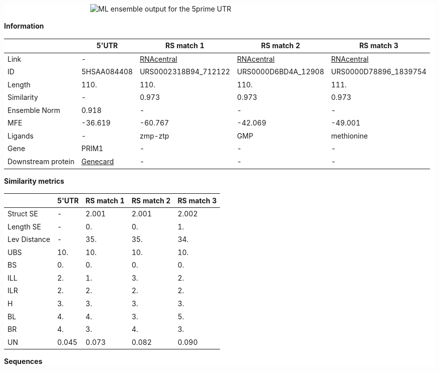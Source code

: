 <div class="row">
    <div class="column_center">
        <span title="Normalized ensemble output probabilities for each classifier, green highlights represent classifiers that are above a non-normalized 0.95 output threshold (selected as RS)."><img src="../../alns/ens/ens_943.png" alt="ML ensemble output for the 5prime UTR" style="width:60%; display:block; margin-left:auto; margin-right:auto;"></span>
    </div>
</div>


**Information**

| | 5'UTR       | RS match 1   | RS match 2  | RS match 3 |
| ---- | ----------- | ----------- | ----------- | ----------- |
| <span title="Link to the sequence source">Link</span> | -  | <a href="https://rnacentral.org/rna/URS0002318B94/712122" target="_blank" rel="noopener noreferrer">RNAcentral</a>     |<a href="https://rnacentral.org/rna/URS0000D6BD4A/12908" target="_blank" rel="noopener noreferrer">RNAcentral</a>  | <a href="https://rnacentral.org/rna/URS0000D78896/1839754" target="_blank" rel="noopener noreferrer">RNAcentral</a>   |
| <span title="ID within respective databases">ID</span>  | 5HSAA084408     | URS0002318B94_712122     | URS0000D6BD4A_12908     | URS0000D78896_1839754     |
| <span title="Length of the sequence in question">Length</span>  | 110.     |  110.    | 110.   |  111.    |
| <span title="Similarity score calculated from all similarity metrics">Similarity</span>  | - | 0.973 | 0.973 | 0.973 |
| <span title="Ensemble classification via all 19 ML classifiers">Ensemble Norm</span>  | 0.918 | - | - | - |
| <span title="Nupack Mean Free Energy of the secondary structure">MFE</span>  | -36.619 | -60.767 | -42.069 | -49.001 |
| <span title="Reported Ligand match on RNAcentral or via RFAM">Ligands</span>  | - | zmp-ztp | GMP | methionine |
| <span title="Homo Sapiens gene abbreviation">Gene</span>  | PRIM1 | - | - | - |
| <span title="Link to the sequence source">Downstream protein</span>  | <a href="https://www.genecards.org/cgi-bin/carddisp.pl?gene=PRIM1" target="_blank" rel="noopener noreferrer"> Genecard </a>   |    -    | -  | - |


**Similarity metrics**

| | 5'UTR       | RS match 1   | RS match 2  | RS match 3 |
| ---- | ----------- | ----------- | ----------- | ----------- |
| <span title="Structural feature squared error">Struct SE</span> | - | 2.001 | 2.001 | 2.002 |
| <span title="Length difference squared error">Length SE</span> | - | 0. | 0. | 1. |
| <span title="Edit distance of both dot structures">Lev Distance</span> | - | 35. | 35. | 34. |
| <span title="Unbranched stack count">UBS</span>| 10. | 10. | 10. | 10. |
| <span title="Branched stack counts">BS</span> | 0. | 0. | 0. | 0. |
| <span title="Inner loop left count">ILL</span> | 2. | 1. | 3. | 2. |
| <span title="Inner loop right count">ILR</span> | 2. | 2. | 2. | 2. |
| <span title="Hairpin counts">H</span> | 3. | 3. | 3. | 3. |
| <span title="Bulges left count">BL</span> | 4. | 4. | 3. | 5. |
| <span title="Bulges right count">BR</span> | 4. | 3. | 4. | 3. |
| <span title="Unpaired nucleotide %">UN</span> | 0.045 | 0.073 | 0.082 | 0.090 |

**Sequences**
